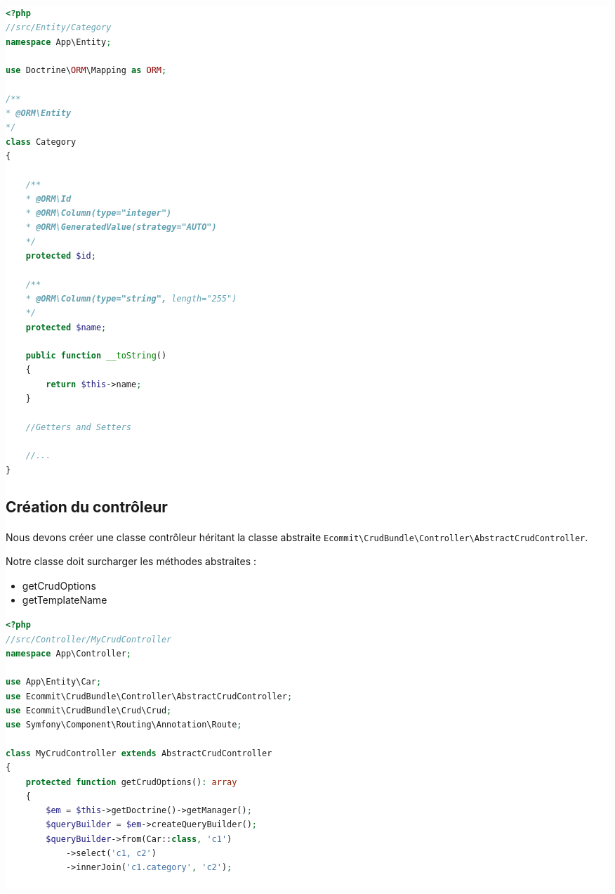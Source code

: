```php
<?php
//src/Entity/Category
namespace App\Entity;

use Doctrine\ORM\Mapping as ORM;

/**
* @ORM\Entity
*/
class Category
{

    /**
    * @ORM\Id
    * @ORM\Column(type="integer")
    * @ORM\GeneratedValue(strategy="AUTO")
    */
    protected $id;

    /**
    * @ORM\Column(type="string", length="255")
    */
    protected $name;

    public function __toString()
    {
        return $this->name;
    }

    //Getters and Setters

    //...
}
```

## Création du contrôleur

Nous devons créer une classe contrôleur héritant la classe abstraite `Ecommit\CrudBundle\Controller\AbstractCrudController`. 

Notre classe doit surcharger les méthodes abstraites :
* getCrudOptions
* getTemplateName

```php
<?php
//src/Controller/MyCrudController
namespace App\Controller;

use App\Entity\Car;
use Ecommit\CrudBundle\Controller\AbstractCrudController;
use Ecommit\CrudBundle\Crud\Crud;
use Symfony\Component\Routing\Annotation\Route;

class MyCrudController extends AbstractCrudController
{
    protected function getCrudOptions(): array
    {
        $em = $this->getDoctrine()->getManager();
        $queryBuilder = $em->createQueryBuilder();
        $queryBuilder->from(Car::class, 'c1')
            ->select('c1, c2')
            ->innerJoin('c1.category', 'c2');
        
```